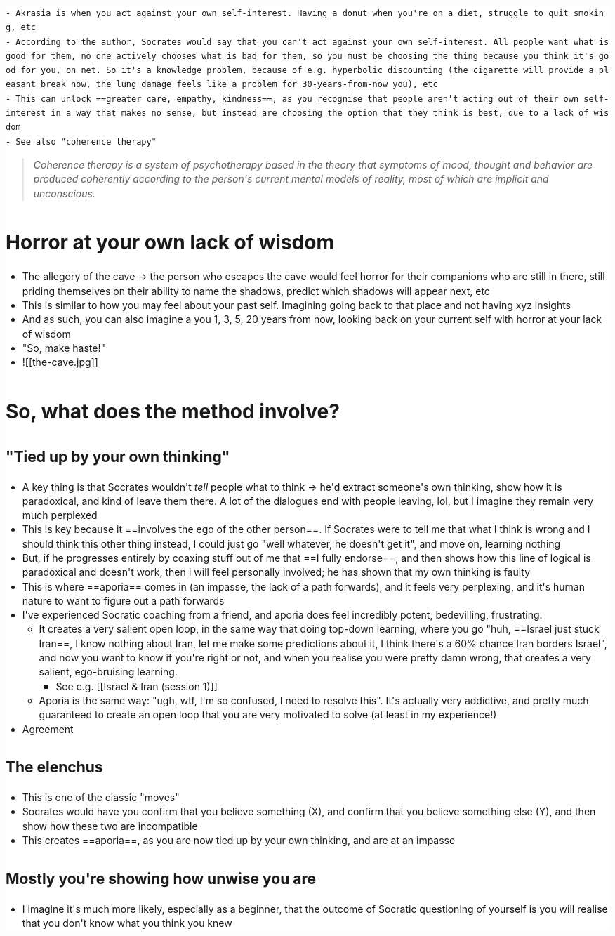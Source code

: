 	- Akrasia is when you act against your own self-interest. Having a donut when you're on a diet, struggle to quit smoking, etc
	- According to the author, Socrates would say that you can't act against your own self-interest. All people want what is good for them, no one actively chooses what is bad for them, so you must be choosing the thing because you think it's good for you, on net. So it's a knowledge problem, because of e.g. hyperbolic discounting (the cigarette will provide a pleasant break now, the lung damage feels like a problem for 30-years-from-now you), etc
	- This can unlock ==greater care, empathy, kindness==, as you recognise that people aren't acting out of their own self-interest in a way that makes no sense, but instead are choosing the option that they think is best, due to a lack of wisdom
	- See also "coherence therapy"
> *Coherence therapy is a system of psychotherapy based in the theory that symptoms of mood, thought and behavior are produced coherently according to the person's current mental models of reality, most of which are implicit and unconscious.*
# Horror at your own lack of wisdom
- The allegory of the cave → the person who escapes the cave would feel horror for their companions who are still in there, still priding themselves on their ability to name the shadows, predict which shadows will appear next, etc
- This is similar to how you may feel about your past self. Imagining going back to that place and not having xyz insights
- And as such, you can also imagine a you 1, 3, 5, 20 years from now, looking back on your current self with horror at your lack of wisdom
- "So, make haste!"
- ![[the-cave.jpg]]
# So, what does the method involve?
## "Tied up by your own thinking"
- A key thing is that Socrates wouldn't *tell* people what to think → he'd extract someone's own thinking, show how it is paradoxical, and kind of leave them there. A lot of the dialogues end with people leaving, lol, but I imagine they remain very much perplexed
- This is key because it ==involves the ego of the other person==. If Socrates were to tell me that what I think is wrong and I should think this other thing instead, I could just go "well whatever, he doesn't get it", and move on, learning nothing
- But, if he progresses entirely by coaxing stuff out of me that ==I fully endorse==, and then shows how this line of logical is paradoxical and doesn't work, then I will feel personally involved; he has shown that my own thinking is faulty
- This is where ==aporia== comes in (an impasse, the lack of a path forwards), and it feels very perplexing, and it's human nature to want to figure out a path forwards
- I've experienced Socratic coaching from a friend, and aporia does feel incredibly potent, bedevilling, frustrating. 
	- It creates a very salient open loop, in the same way that doing top-down learning, where you go "huh, ==Israel just stuck Iran==, I know nothing about Iran, let me make some predictions about it, I think there's a 60% chance Iran borders Israel", and now you want to know if you're right or not, and when you realise you were pretty damn wrong, that creates a very salient, ego-bruising learning. 
		- See e.g. [[Israel & Iran (session 1)]]
	- Aporia is the same way: "ugh, wtf, I'm so confused, I need to resolve this". It's actually very addictive, and pretty much guaranteed to create an open loop that you are very motivated to solve (at least in my experience!)
- Agreement
## The elenchus
- This is one of the classic "moves"
- Socrates would have you confirm that you believe something (X), and confirm that you believe something else (Y), and then show how these two are incompatible
- This creates ==aporia==, as you are now tied up by your own thinking, and are at an impasse
## Mostly you're showing how unwise you are
- I imagine it's much more likely, especially as a beginner, that the outcome of Socratic questioning of yourself is you will realise that you don't know what you think you knew